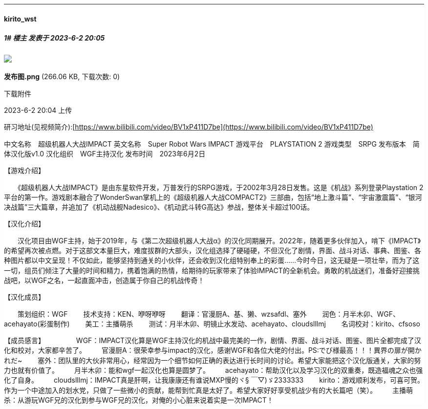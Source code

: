 
*****

####  kirito_wst  
##### 1#       楼主       发表于 2023-6-2 20:05

<img src="https://img.saraba1st.com/forum/202306/02/200454h4vi0cizai021277.png" referrerpolicy="no-referrer">

<strong>发布图.png</strong> (266.06 KB, 下载次数: 0)

下载附件

2023-6-2 20:04 上传

研习地址(见视频简介):[https://www.bilibili.com/video/BV1xP411D7be](https://www.bilibili.com/video/BV1xP411D7be)

中文名称　超级机器人大战IMPACT
英文名称　Super Robot Wars IMPACT
游戏平台　PLAYSTATION 2
游戏类型　SRPG
发布版本　简体汉化版v1.0
汉化组织　WGF主持汉化
发布时间　2023年6月2日

【游戏介绍】

　　《超级机器人大战IMPACT》是由东星软件开发，万普发行的SRPG游戏，于2002年3月28日发售。这是《机战》系列登录Playstation 2平台的第一作。游戏剧本融合了WonderSwan掌机上的《超级机器人大战COMPACT2》三部曲，包括“地上激斗篇”、“宇宙激震篇”、“银河决战篇”三大篇章，并追加了《机动战舰Nadesico》、《机动武斗转G高达》参战，整体关卡超过100话。

【汉化介绍】

　　汉化项目由WGF主持，始于2019年，与《第二次超级机器人大战α》的汉化同期展开。2022年，随着更多伙伴加入，啃下《IMPACT》的希望再次被点燃。对于这部文本量巨大，难度拔群的大部头，汉化组选择了硬碰硬，不但汉化了剧情，界面、战斗对话、事典、图鉴、各种图片都以中文呈现！不仅如此，能够坚持到通关的小伙伴，还会收到汉化组特别奉上的彩蛋……今时今日，这无疑是一项壮举，而为了这一切，组员们倾注了大量的时间和精力，携着饱满的热情，给期待的玩家带来了体验IMPACT的全新机会。勇敢的机战迷们，准备好迎接挑战吧，以WGF之名，一起直面冲击，创造属于你自己的机战传奇！

【汉化成员】

　　策划组织：WGF
　　技术支持：KEN、咿呀咿呀
　　翻译：官漫厨A、基、獭、wzsafdl、塞外
　　润色：月半木卯、WGF、acehayato(彩蛋制作)
　　美工：主播萌杀
　　测试：月半木卯、明镜止水发动、acehayato、cloudslllmj
　　名词校对：kirito、cfsoso

【成员感言】
　　
　　WGF：IMPACT汉化算是WGF主持汉化的机战中最完美的一作，剧情、界面、战斗对话、图鉴、图片全都完成了汉化和校对，大家都辛苦了。
　　官漫厨A：很荣幸参与impact的汉化，感谢WGF和各位大佬的付出。PS:でび様最高！！！異界の扉が開かれだ~
　　塞外：团队里的大伙非常用心，经常因为一个细节如何正确的表达进行长时间的讨论。希望大家能把这个汉化版通关，大家的努力也就有价值了。
　　月半木卯：能和wgf一起汉化也算是圆梦了。
　　acehayato：帮助汉化以及学习汉化的双重奏，既造福魂之众也强化了自身。
　　cloudslllmj：IMPACT真是肝啊，让我康康还有谁说MXP慢的ヾ§ ￣▽)ゞ2333333
　　kirito：游戏顺利发布，可喜可贺。作为一个中途加入的划水党，只做了一些微小的贡献，能帮到忙真是太好了。希望大家好好享受机战少有的大长篇吧（笑）。
　　主播萌杀：从游玩WGF兄的汉化到参与WGF兄的汉化，对俺的小心脏来说着实是一次IMPACT！
